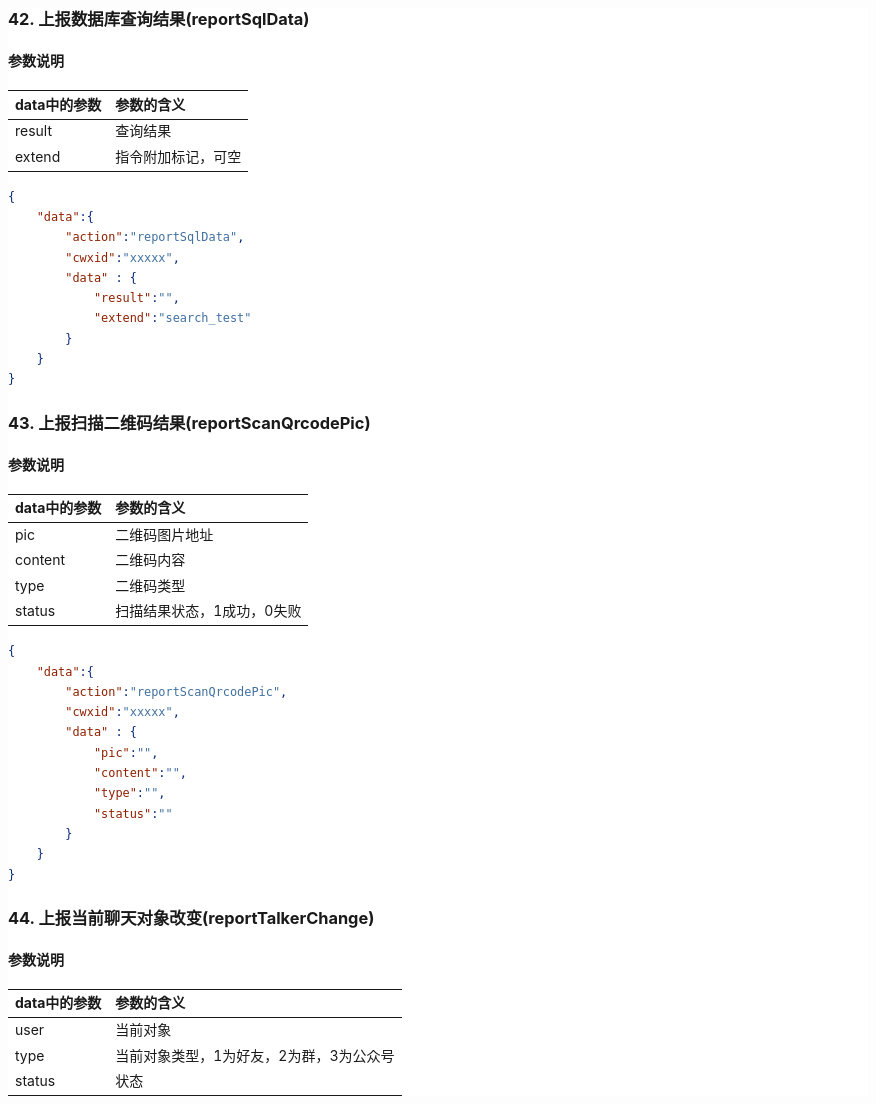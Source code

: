 ### 42. <span id="reportSqlData">上报数据库查询结果(reportSqlData)</span>
#### 参数说明
|data中的参数|参数的含义|
|:----------|:--------|
|result     |查询结果|
|extend     |指令附加标记，可空|

```json
{
    "data":{
        "action":"reportSqlData",
        "cwxid":"xxxxx",
        "data" : {
            "result":"",
            "extend":"search_test"
        }
    }
}
```

### 43. <span id="reportScanQrcodePic">上报扫描二维码结果(reportScanQrcodePic)</span>
#### 参数说明
|data中的参数|参数的含义|
|:----------|:--------|
|pic        |二维码图片地址|
|content    |二维码内容|
|type       |二维码类型  |
|status     |扫描结果状态，1成功，0失败|

```json
{
    "data":{
        "action":"reportScanQrcodePic",
        "cwxid":"xxxxx",
        "data" : {
            "pic":"",
            "content":"",
            "type":"",
            "status":""
        }
    }
}
```

### 44. <span id="reportTalkerChange">上报当前聊天对象改变(reportTalkerChange)</span>
#### 参数说明
|data中的参数|参数的含义|
|:----------|:--------|
|user       |当前对象|
|type       |当前对象类型，1为好友，2为群，3为公众号|
|status     |状态  |
